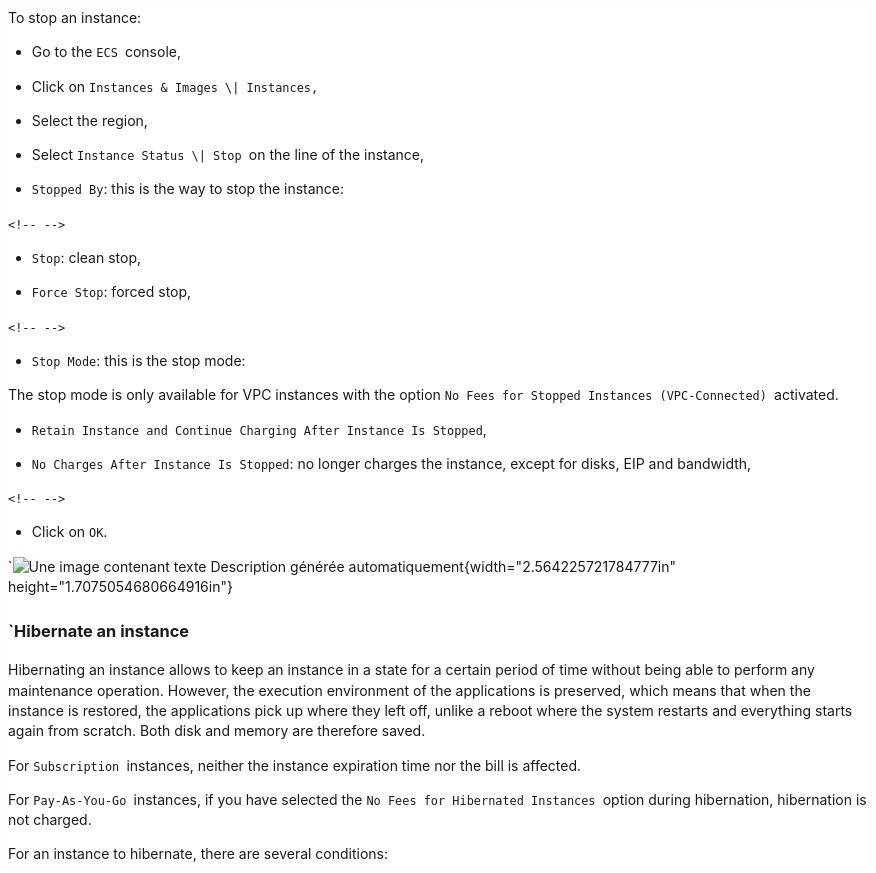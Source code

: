 To stop an instance:

-   Go to the `ECS `console,

-   Click on `Instances & Images \| Instances,`

-   Select the region,

-   Select `Instance Status \| Stop `on the line of the instance,

-   `Stopped By`: this is the way to stop the instance:

```{=html}
<!-- -->
```
-   `Stop`: clean stop,

-   `Force Stop`: forced stop,

```{=html}
<!-- -->
```
-   `Stop Mode`: this is the stop mode:

The stop mode is only available for VPC instances with the option `No
Fees for Stopped Instances (VPC-Connected) `activated.

-   `Retain Instance and Continue Charging After Instance Is Stopped`,

-   `No Charges After Instance Is Stopped`: no longer charges the
    instance, except for disks, EIP and bandwidth,

```{=html}
<!-- -->
```
-   Click on `OK`.

`![Une image contenant texte Description générée
automatiquement](./media/image80.png){width="2.564225721784777in"
height="1.7075054680664916in"}

### `Hibernate an instance 

Hibernating an instance allows to keep an instance in a state for a
certain period of time without being able to perform any maintenance
operation. However, the execution environment of the applications is
preserved, which means that when the instance is restored, the
applications pick up where they left off, unlike a reboot where the
system restarts and everything starts again from scratch. Both disk and
memory are therefore saved.

For `Subscription `instances, neither the instance expiration time nor
the bill is affected.

For `Pay-As-You-Go `instances, if you have selected the `No Fees for
Hibernated Instances `option during hibernation, hibernation is not
charged.

For an instance to hibernate, there are several conditions:
